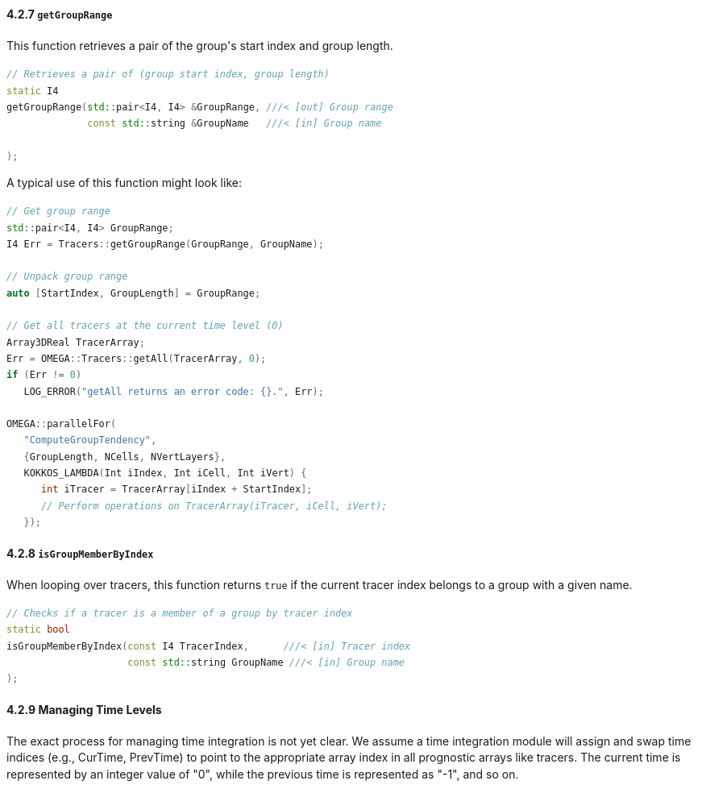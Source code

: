 #### 4.2.7 `getGroupRange`

This function retrieves a pair of the group's start index and group length.

```c++
// Retrieves a pair of (group start index, group length)
static I4
getGroupRange(std::pair<I4, I4> &GroupRange, ///< [out] Group range
              const std::string &GroupName   ///< [in] Group name

);
```

A typical use of this function might look like:

```c++
// Get group range
std::pair<I4, I4> GroupRange;
I4 Err = Tracers::getGroupRange(GroupRange, GroupName);

// Unpack group range
auto [StartIndex, GroupLength] = GroupRange;

// Get all tracers at the current time level (0)
Array3DReal TracerArray;
Err = OMEGA::Tracers::getAll(TracerArray, 0);
if (Err != 0)
   LOG_ERROR("getAll returns an error code: {}.", Err);

OMEGA::parallelFor(
   "ComputeGroupTendency",
   {GroupLength, NCells, NVertLayers},
   KOKKOS_LAMBDA(Int iIndex, Int iCell, Int iVert) {
      int iTracer = TracerArray[iIndex + StartIndex];
      // Perform operations on TracerArray(iTracer, iCell, iVert);
   });
```

#### 4.2.8 `isGroupMemberByIndex`

When looping over tracers, this function returns `true` if the current
tracer index belongs to a group with a given name.

```c++
// Checks if a tracer is a member of a group by tracer index
static bool
isGroupMemberByIndex(const I4 TracerIndex,      ///< [in] Tracer index
                     const std::string GroupName ///< [in] Group name
);
```

#### 4.2.9 Managing Time Levels

The exact process for managing time integration is not yet clear. We
assume a time integration module will assign and swap time indices (e.g.,
CurTime, PrevTime) to point to the appropriate array index in all
prognostic arrays like tracers. The current time is represented by
an integer value of "0", while the previous time is represented as "-1",
and so on.
